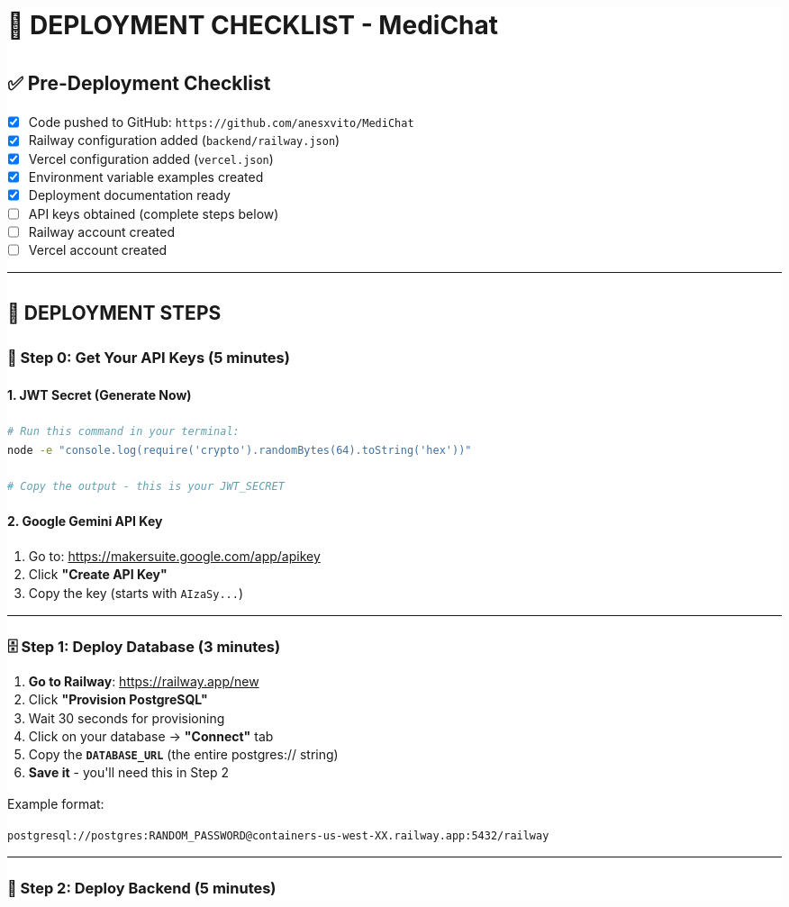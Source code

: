 # 🎯 DEPLOYMENT CHECKLIST - MediChat

## ✅ Pre-Deployment Checklist

- [x] Code pushed to GitHub: `https://github.com/anesxvito/MediChat`
- [x] Railway configuration added (`backend/railway.json`)
- [x] Vercel configuration added (`vercel.json`)
- [x] Environment variable examples created
- [x] Deployment documentation ready
- [ ] API keys obtained (complete steps below)
- [ ] Railway account created
- [ ] Vercel account created

---

## 🚀 DEPLOYMENT STEPS

### 📝 Step 0: Get Your API Keys (5 minutes)

#### 1. JWT Secret (Generate Now)
```bash
# Run this command in your terminal:
node -e "console.log(require('crypto').randomBytes(64).toString('hex'))"

# Copy the output - this is your JWT_SECRET
```

#### 2. Google Gemini API Key
1. Go to: https://makersuite.google.com/app/apikey
2. Click **"Create API Key"**
3. Copy the key (starts with `AIzaSy...`)

---

### 🗄️ Step 1: Deploy Database (3 minutes)

1. **Go to Railway**: https://railway.app/new
2. Click **"Provision PostgreSQL"**
3. Wait 30 seconds for provisioning
4. Click on your database → **"Connect"** tab
5. Copy the **`DATABASE_URL`** (the entire postgres:// string)
6. **Save it** - you'll need this in Step 2

Example format:
```
postgresql://postgres:RANDOM_PASSWORD@containers-us-west-XX.railway.app:5432/railway
```

---

### 🔧 Step 2: Deploy Backend (5 minutes)

